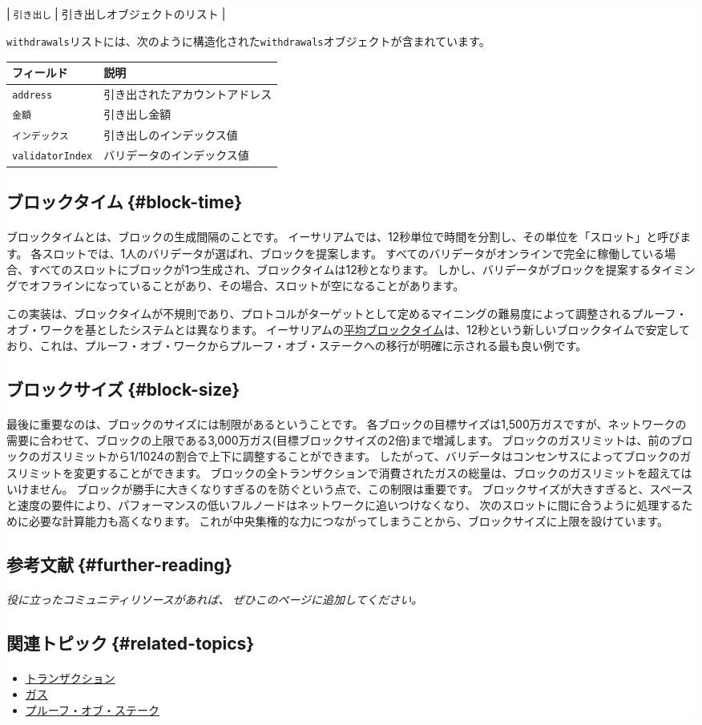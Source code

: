 | `引き出し`             | 引き出しオブジェクトのリスト                       |

`withdrawals`リストには、次のように構造化された`withdrawals`オブジェクトが含まれています。

| フィールド            | 説明              |
|:---------------- |:--------------- |
| `address`        | 引き出されたアカウントアドレス |
| `金額`             | 引き出し金額          |
| `インデックス`         | 引き出しのインデックス値    |
| `validatorIndex` | バリデータのインデックス値   |

## ブロックタイム {#block-time}

ブロックタイムとは、ブロックの生成間隔のことです。 イーサリアムでは、12秒単位で時間を分割し、その単位を「スロット」と呼びます。 各スロットでは、1人のバリデータが選ばれ、ブロックを提案します。 すべてのバリデータがオンラインで完全に稼働している場合、すべてのスロットにブロックが1つ生成され、ブロックタイムは12秒となります。 しかし、バリデータがブロックを提案するタイミングでオフラインになっていることがあり、その場合、スロットが空になることがあります。

この実装は、ブロックタイムが不規則であり、プロトコルがターゲットとして定めるマイニングの難易度によって調整されるプルーフ・オブ・ワークを基としたシステムとは異なります。 イーサリアムの[平均ブロックタイム](https://etherscan.io/chart/blocktime)は、12秒という新しいブロックタイムで安定しており、これは、プルーフ・オブ・ワークからプルーフ・オブ・ステークへの移行が明確に示される最も良い例です。

## ブロックサイズ {#block-size}

最後に重要なのは、ブロックのサイズには制限があるということです。 各ブロックの目標サイズは1,500万ガスですが、ネットワークの需要に合わせて、ブロックの上限である3,000万ガス(目標ブロックサイズの2倍)まで増減します。 ブロックのガスリミットは、前のブロックのガスリミットから1/1024の割合で上下に調整することができます。 したがって、バリデータはコンセンサスによってブロックのガスリミットを変更することができます。 ブロックの全トランザクションで消費されたガスの総量は、ブロックのガスリミットを超えてはいけません。 ブロックが勝手に大きくなりすぎるのを防ぐという点で、この制限は重要です。 ブロックサイズが大きすぎると、スペースと速度の要件により、パフォーマンスの低いフルノードはネットワークに追いつけなくなり、 次のスロットに間に合うように処理するために必要な計算能力も高くなります。 これが中央集権的な力につながってしまうことから、ブロックサイズに上限を設けています。

## 参考文献 {#further-reading}

_役に立ったコミュニティリソースがあれば、 ぜひこのページに追加してください。_

## 関連トピック {#related-topics}

- [トランザクション](/developers/docs/transactions/)
- [ガス](/developers/docs/gas/)
- [プルーフ・オブ・ステーク](/developers/docs/consensus-mechanisms/pos)
